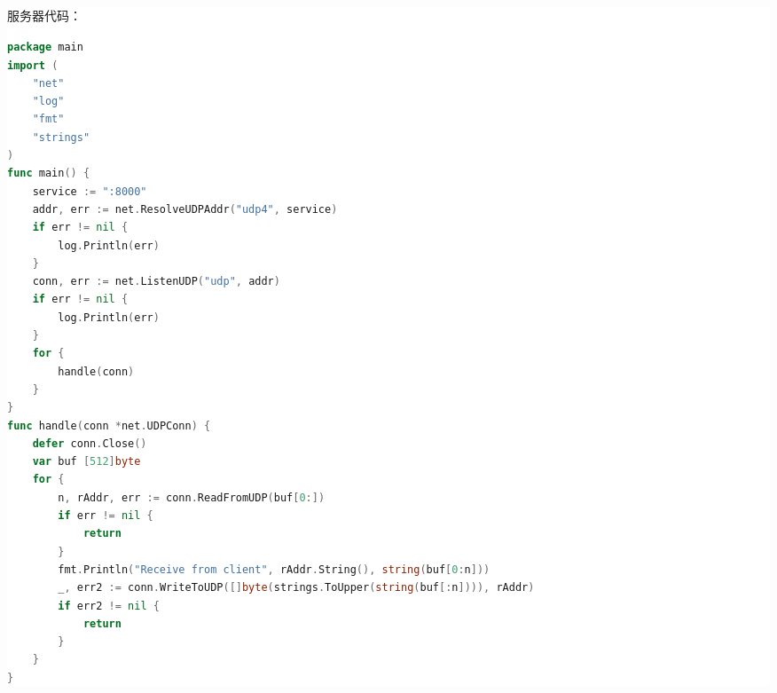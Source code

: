 服务器代码：

```go
package main
import (
	"net"
	"log"
	"fmt"
	"strings"
)
func main() {
	service := ":8000"
	addr, err := net.ResolveUDPAddr("udp4", service)
	if err != nil {
		log.Println(err)
	}
	conn, err := net.ListenUDP("udp", addr)
	if err != nil {
		log.Println(err)
	}
	for {
		handle(conn)
	}
}
func handle(conn *net.UDPConn) {
	defer conn.Close()
    var buf [512]byte
    for {
        n, rAddr, err := conn.ReadFromUDP(buf[0:])
        if err != nil {
            return
        }
        fmt.Println("Receive from client", rAddr.String(), string(buf[0:n]))
        _, err2 := conn.WriteToUDP([]byte(strings.ToUpper(string(buf[:n]))), rAddr)
        if err2 != nil {
            return
        }
    }
}
```



